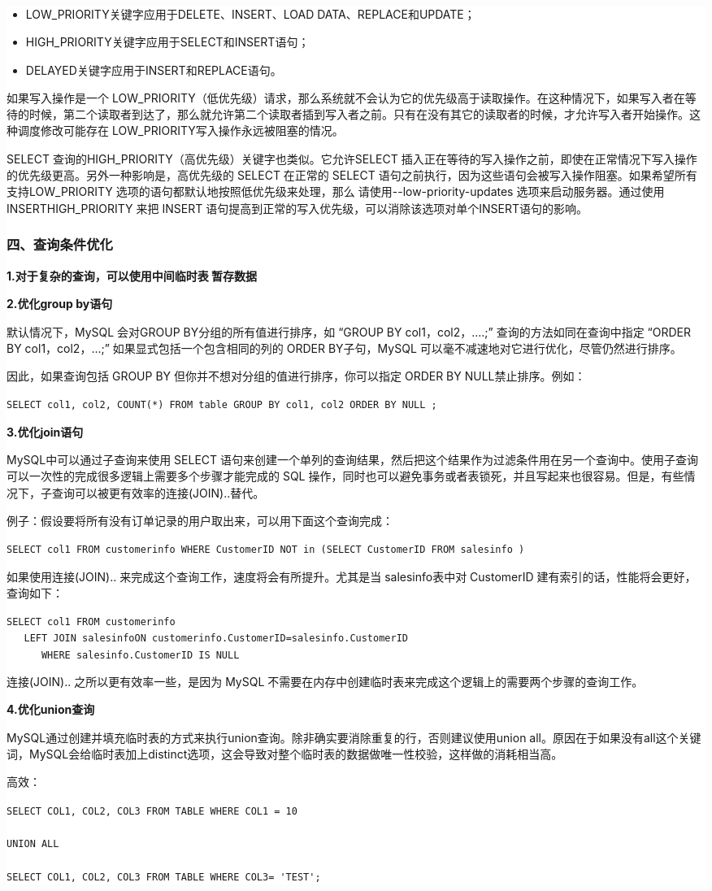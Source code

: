 *   LOW\_PRIORITY关键字应用于DELETE、INSERT、LOAD DATA、REPLACE和UPDATE；

*   HIGH\_PRIORITY关键字应用于SELECT和INSERT语句；

*   DELAYED关键字应用于INSERT和REPLACE语句。

如果写入操作是一个 LOW\_PRIORITY（低优先级）请求，那么系统就不会认为它的优先级高于读取操作。在这种情况下，如果写入者在等待的时候，第二个读取者到达了，那么就允许第二个读取者插到写入者之前。只有在没有其它的读取者的时候，才允许写入者开始操作。这种调度修改可能存在 LOW\_PRIORITY写入操作永远被阻塞的情况。

SELECT 查询的HIGH\_PRIORITY（高优先级）关键字也类似。它允许SELECT 插入正在等待的写入操作之前，即使在正常情况下写入操作的优先级更高。另外一种影响是，高优先级的 SELECT 在正常的 SELECT 语句之前执行，因为这些语句会被写入操作阻塞。如果希望所有支持LOW\_PRIORITY 选项的语句都默认地按照低优先级来处理，那么 请使用\-\-low\-priority\-updates 选项来启动服务器。通过使用 INSERTHIGH\_PRIORITY 来把 INSERT 语句提高到正常的写入优先级，可以消除该选项对单个INSERT语句的影响。

### **四、查询条件优化**

**1.对于复杂的查询，可以使用中间临时表 暂存数据**

**2.优化group by语句**

默认情况下，MySQL 会对GROUP BY分组的所有值进行排序，如 “GROUP BY col1，col2，....;” 查询的方法如同在查询中指定 “ORDER BY col1，col2，...;” 如果显式包括一个包含相同的列的 ORDER BY子句，MySQL 可以毫不减速地对它进行优化，尽管仍然进行排序。

因此，如果查询包括 GROUP BY 但你并不想对分组的值进行排序，你可以指定 ORDER BY NULL禁止排序。例如：

```
SELECT col1, col2, COUNT(*) FROM table GROUP BY col1, col2 ORDER BY NULL ;

```

**3.优化join语句**

MySQL中可以通过子查询来使用 SELECT 语句来创建一个单列的查询结果，然后把这个结果作为过滤条件用在另一个查询中。使用子查询可以一次性的完成很多逻辑上需要多个步骤才能完成的 SQL 操作，同时也可以避免事务或者表锁死，并且写起来也很容易。但是，有些情况下，子查询可以被更有效率的连接(JOIN)..替代。

例子：假设要将所有没有订单记录的用户取出来，可以用下面这个查询完成：

```
SELECT col1 FROM customerinfo WHERE CustomerID NOT in (SELECT CustomerID FROM salesinfo )

```

如果使用连接(JOIN).. 来完成这个查询工作，速度将会有所提升。尤其是当 salesinfo表中对 CustomerID 建有索引的话，性能将会更好，查询如下：

```
SELECT col1 FROM customerinfo
   LEFT JOIN salesinfoON customerinfo.CustomerID=salesinfo.CustomerID
      WHERE salesinfo.CustomerID IS NULL

```

连接(JOIN).. 之所以更有效率一些，是因为 MySQL 不需要在内存中创建临时表来完成这个逻辑上的需要两个步骤的查询工作。

**4.优化union查询**

MySQL通过创建并填充临时表的方式来执行union查询。除非确实要消除重复的行，否则建议使用union all。原因在于如果没有all这个关键词，MySQL会给临时表加上distinct选项，这会导致对整个临时表的数据做唯一性校验，这样做的消耗相当高。

高效：

```
SELECT COL1, COL2, COL3 FROM TABLE WHERE COL1 = 10

UNION ALL

SELECT COL1, COL2, COL3 FROM TABLE WHERE COL3= 'TEST';

```
